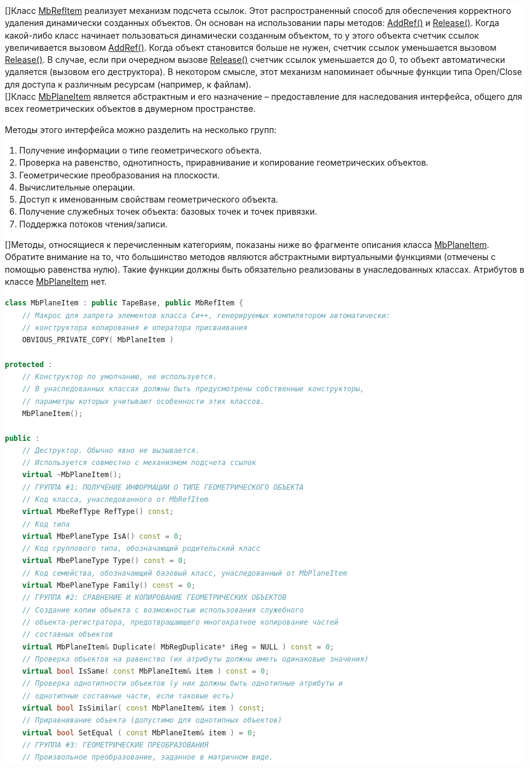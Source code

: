 []Класс [MbRefItem](doc::/MbRefItem) реализует механизм подсчета ссылок. Этот распространенный способ для обеспечения корректного удаления динамически созданных объектов. Он основан на использовании пары методов: [AddRef()](doc::/MbRefItem::AddRef) и [Release()](doc::/MbRefItem::Release). Когда какой-либо класс начинает пользоваться динамически созданным объектом, то у этого объекта счетчик ссылок увеличивается вызовом [AddRef()](doc::/MbRefItem::AddRef). Когда объект становится больше не нужен, счетчик ссылок уменьшается вызовом [Release()](doc::/MbRefItem::Release). В случае, если при очередном вызове [Release()](doc::/MbRefItem::Release) счетчик ссылок уменьшается до 0, то объект автоматически удаляется (вызовом его деструктора). В некотором смысле, этот механизм напоминает обычные функции типа Open/Close для доступа к различным ресурсам (например, к файлам).  
[]Класс [MbPlaneItem](doc::/MbPlaneItem) является абстрактным и его назначение – предоставление для наследования интерфейса, общего для всех геометрических объектов в двумерном пространстве.

Методы этого интерфейса можно разделить на несколько групп:
1. Получение информации о типе геометрического объекта.
2. Проверка на равенство, однотипность, приравнивание и копирование геометрических объектов.
3. Геометрические преобразования на плоскости.
4. Вычислительные операции.
5. Доступ к именованным свойствам геометрического объекта.
6. Получение служебных точек объекта: базовых точек и точек привязки.
7. Поддержка потоков чтения/записи.

[]Методы, относящиеся к перечисленным категориям, показаны ниже во фрагменте описания класса [MbPlaneItem](doc::/MbPlaneItem). Обратите внимание на то, что большинство методов являются абстрактными виртуальными функциями (отмечены с помощью равенства нулю). Такие функции должны быть обязательно реализованы в унаследованных классах. Атрибутов в классе [MbPlaneItem](doc::/MbPlaneItem) нет.

```cpp
class MbPlaneItem : public TapeBase, public MbRefItem {
    // Макрос для запрета элементов класса Си++, генерируемых компилятором автоматически:
    // конструктора копирования и оператора присваивания
    OBVIOUS_PRIVATE_COPY( MbPlaneItem )

protected :
    // Конструктор по умолчанию, не используется.
    // В унаследованных классах должны быть предусмотрены собственные конструкторы,
    // параметры которых учитывают особенности этих классов.
    MbPlaneItem();

public :
    // Деструктор. Обычно явно не вызывается.
    // Используется совместно с механизмом подсчета ссылок
    virtual ~MbPlaneItem();
    // ГРУППА #1: ПОЛУЧЕНИЕ ИНФОРМАЦИИ О ТИПЕ ГЕОМЕТРИЧЕСКОГО ОБЪЕКТА
    // Код класса, унаследованного от MbRefItem
    virtual MbeRefType RefType() const;
    // Код типа
    virtual MbePlaneType IsA() const = 0;
    // Код группового типа, обозначающий родительский класс
    virtual MbePlaneType Type() const = 0;
    // Код семейства, обозначающий базовый класс, унаследованный от MbPlaneItem
    virtual MbePlaneType Family() const = 0;
    // ГРУППА #2: СРАВНЕНИЕ И КОПИРОВАНИЕ ГЕОМЕТРИЧЕСКИХ ОБЪЕКТОВ
    // Создание копии объекта с возможностью использования служебного
    // объекта-регистратора, предотвращающего многократное копирование частей
    // составных объектов
    virtual MbPlaneItem& Duplicate( MbRegDuplicate* iReg = NULL ) const = 0;
    // Проверка объектов на равенство (их атрибуты должны иметь одинаковые значения)
    virtual bool IsSame( const MbPlaneItem& item ) const = 0;
    // Проверка однотипности объектов (у них должны быть однотипные атрибуты и
    // однотипные составные части, если таковые есть)
    virtual bool IsSimilar( const MbPlaneItem& item ) const;
    // Приравнивание объекта (допустимо для однотипных объектов)
    virtual bool SetEqual ( const MbPlaneItem& item ) = 0;
    // ГРУППА #3: ГЕОМЕТРИЧЕСКИЕ ПРЕОБРАЗОВАНИЯ
    // Произвольное преобразование, заданное в матричном виде.
```